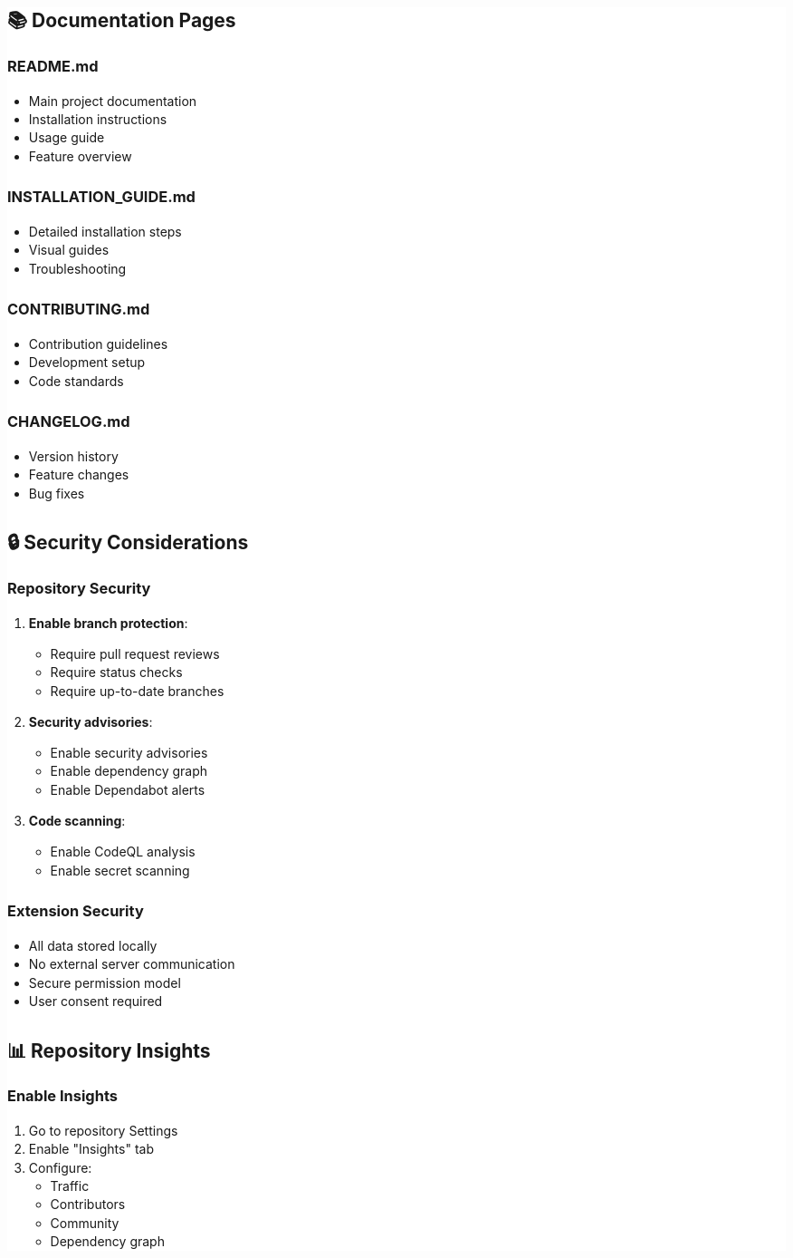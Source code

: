 ## 📚 Documentation Pages

### README.md
- Main project documentation
- Installation instructions
- Usage guide
- Feature overview

### INSTALLATION_GUIDE.md
- Detailed installation steps
- Visual guides
- Troubleshooting

### CONTRIBUTING.md
- Contribution guidelines
- Development setup
- Code standards

### CHANGELOG.md
- Version history
- Feature changes
- Bug fixes

## 🔒 Security Considerations

### Repository Security
1. **Enable branch protection**:
   - Require pull request reviews
   - Require status checks
   - Require up-to-date branches

2. **Security advisories**:
   - Enable security advisories
   - Enable dependency graph
   - Enable Dependabot alerts

3. **Code scanning**:
   - Enable CodeQL analysis
   - Enable secret scanning

### Extension Security
- All data stored locally
- No external server communication
- Secure permission model
- User consent required

## 📊 Repository Insights

### Enable Insights
1. Go to repository Settings
2. Enable "Insights" tab
3. Configure:
   - Traffic
   - Contributors
   - Community
   - Dependency graph
